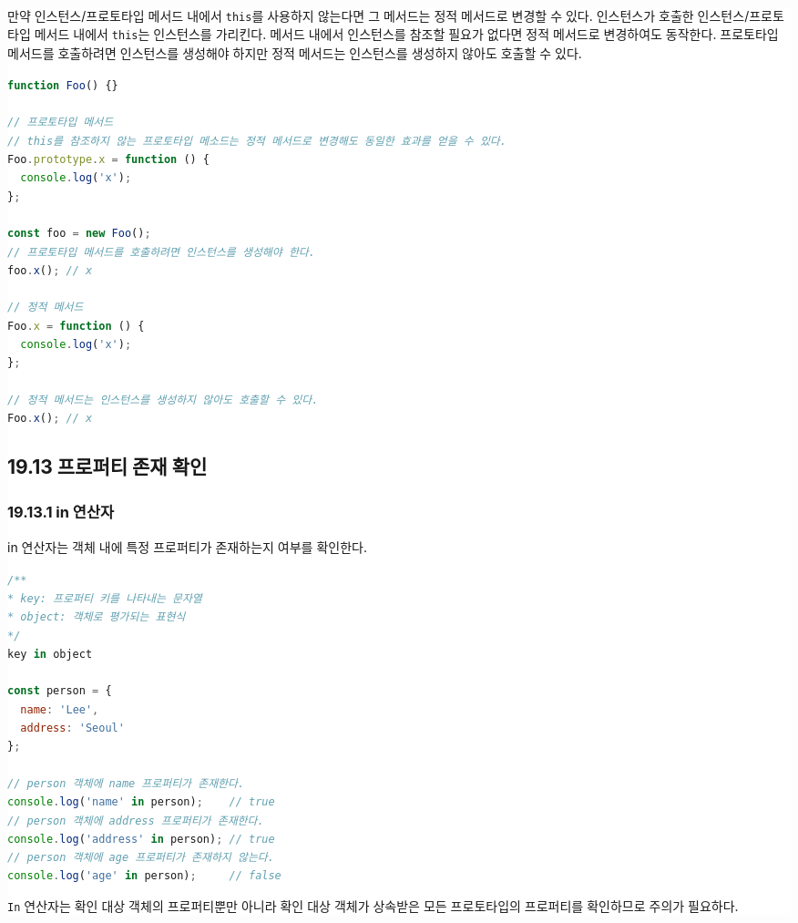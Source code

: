 만약 인스턴스/프로토타입 메서드 내에서 `this`를 사용하지 않는다면 그 메서드는 정적 메서드로 변경할 수 있다. 인스턴스가 호출한 인스턴스/프로토타입 메서드 내에서 `this`는 인스턴스를 가리킨다. 메서드 내에서 인스턴스를 참조할 필요가 없다면 정적 메서드로 변경하여도 동작한다. 프로토타입 메서드를 호출하려면 인스턴스를 생성해야 하지만 정적 메서드는 인스턴스를 생성하지 않아도 호출할 수 있다.

```javascript
function Foo() {}

// 프로토타입 메서드
// this를 참조하지 않는 프로토타입 메소드는 정적 메서드로 변경해도 동일한 효과를 얻을 수 있다.
Foo.prototype.x = function () {
  console.log('x');
};

const foo = new Foo();
// 프로토타입 메서드를 호출하려면 인스턴스를 생성해야 한다.
foo.x(); // x

// 정적 메서드
Foo.x = function () {
  console.log('x');
};

// 정적 메서드는 인스턴스를 생성하지 않아도 호출할 수 있다.
Foo.x(); // x
```

## 19.13 프로퍼티 존재 확인

### 19.13.1 in 연산자

in 연산자는 객체 내에 특정 프로퍼티가 존재하는지 여부를 확인한다.

```javascript
/**
* key: 프로퍼티 키를 나타내는 문자열
* object: 객체로 평가되는 표현식
*/
key in object

const person = {
  name: 'Lee',
  address: 'Seoul'
};

// person 객체에 name 프로퍼티가 존재한다.
console.log('name' in person);    // true
// person 객체에 address 프로퍼티가 존재한다.
console.log('address' in person); // true
// person 객체에 age 프로퍼티가 존재하지 않는다.
console.log('age' in person);     // false
```

`In` 연산자는 확인 대상 객체의 프로퍼티뿐만 아니라 확인 대상 객체가 상속받은 모든 프로토타입의 프로퍼티를 확인하므로 주의가 필요하다.
